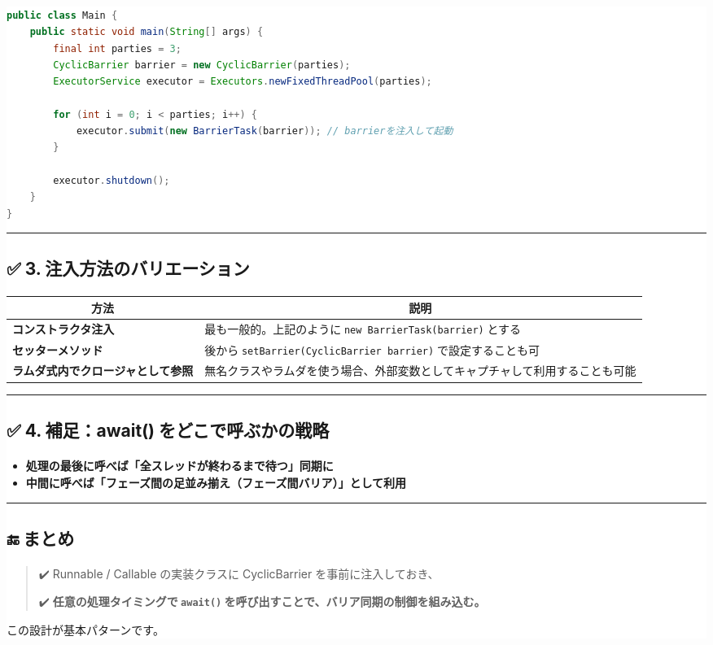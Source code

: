 ```java
```

```java
public class Main {
    public static void main(String[] args) {
        final int parties = 3;
        CyclicBarrier barrier = new CyclicBarrier(parties);
        ExecutorService executor = Executors.newFixedThreadPool(parties);

        for (int i = 0; i < parties; i++) {
            executor.submit(new BarrierTask(barrier)); // barrierを注入して起動
        }

        executor.shutdown();
    }
}
```

---

## ✅ 3. 注入方法のバリエーション

| 方法 | 説明 |
| --- | --- |
| **コンストラクタ注入** | 最も一般的。上記のように `new BarrierTask(barrier)` とする |
| **セッターメソッド** | 後から `setBarrier(CyclicBarrier barrier)` で設定することも可 |
| **ラムダ式内でクロージャとして参照** | 無名クラスやラムダを使う場合、外部変数としてキャプチャして利用することも可能 |

---

## ✅ 4. 補足：await() をどこで呼ぶかの戦略

- **処理の最後に呼べば「全スレッドが終わるまで待つ」同期に**
- **中間に呼べば「フェーズ間の足並み揃え（フェーズ間バリア）」として利用**

---

## 🔚 まとめ

> ✔️ Runnable / Callable の実装クラスに CyclicBarrier を事前に注入しておき、
> 
> 
> ✔️ **任意の処理タイミングで `await()` を呼び出すことで、バリア同期の制御を組み込む。**
> 

この設計が基本パターンです。